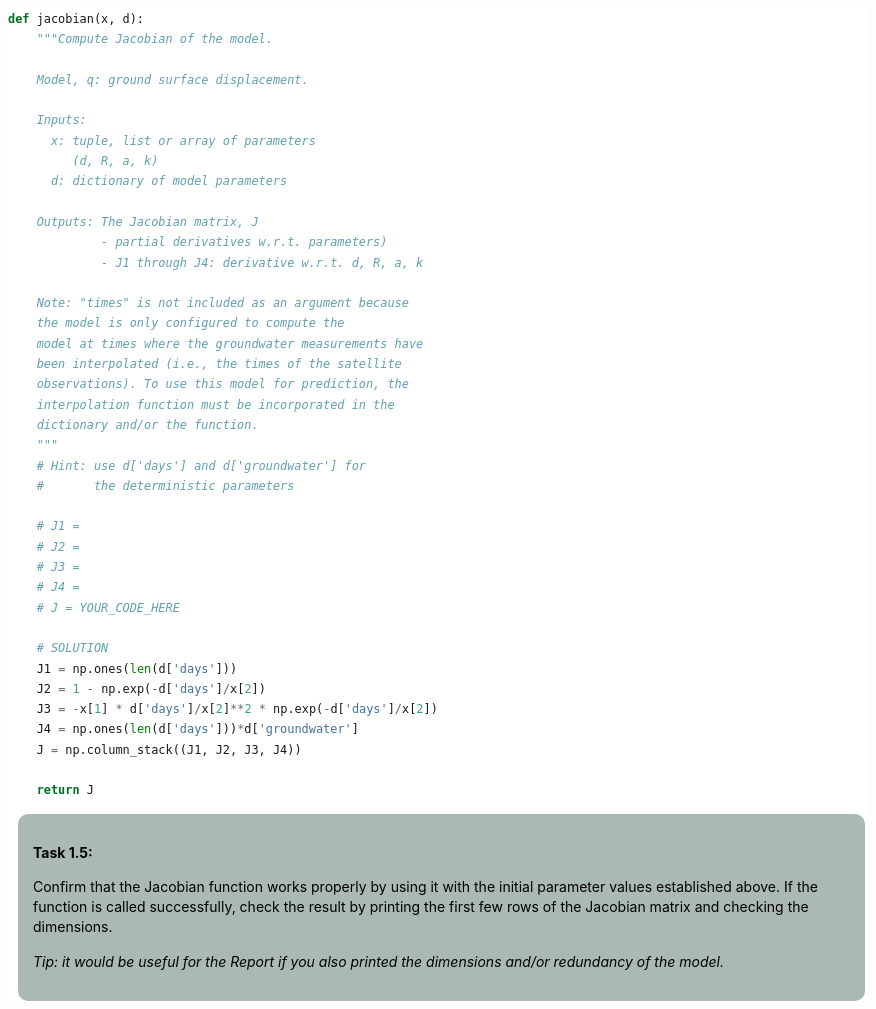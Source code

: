 
```python
def jacobian(x, d):
    """Compute Jacobian of the model.

    Model, q: ground surface displacement.

    Inputs:
      x: tuple, list or array of parameters
         (d, R, a, k)
      d: dictionary of model parameters

    Outputs: The Jacobian matrix, J
             - partial derivatives w.r.t. parameters)
             - J1 through J4: derivative w.r.t. d, R, a, k

    Note: "times" is not included as an argument because
    the model is only configured to compute the
    model at times where the groundwater measurements have
    been interpolated (i.e., the times of the satellite
    observations). To use this model for prediction, the
    interpolation function must be incorporated in the
    dictionary and/or the function. 
    """
    # Hint: use d['days'] and d['groundwater'] for
    #       the deterministic parameters

    # J1 = 
    # J2 = 
    # J3 = 
    # J4 = 
    # J = YOUR_CODE_HERE

    # SOLUTION
    J1 = np.ones(len(d['days']))                              
    J2 = 1 - np.exp(-d['days']/x[2])                          
    J3 = -x[1] * d['days']/x[2]**2 * np.exp(-d['days']/x[2])  
    J4 = np.ones(len(d['days']))*d['groundwater']             
    J = np.column_stack((J1, J2, J3, J4))
    
    return J
```


<div style="background-color:#AABAB2; color: black; width:95%; vertical-align: middle; padding:15px; margin: 10px; border-radius: 10px">
<p>
<b>Task 1.5: </b>   
    
Confirm that the Jacobian function works properly by using it with the initial parameter values established above. If the function is called successfully, check the result by printing the first few rows of the Jacobian matrix and checking the dimensions.

<em>Tip: it would be useful for the Report if you also printed the dimensions and/or redundancy of the model.</em>
    